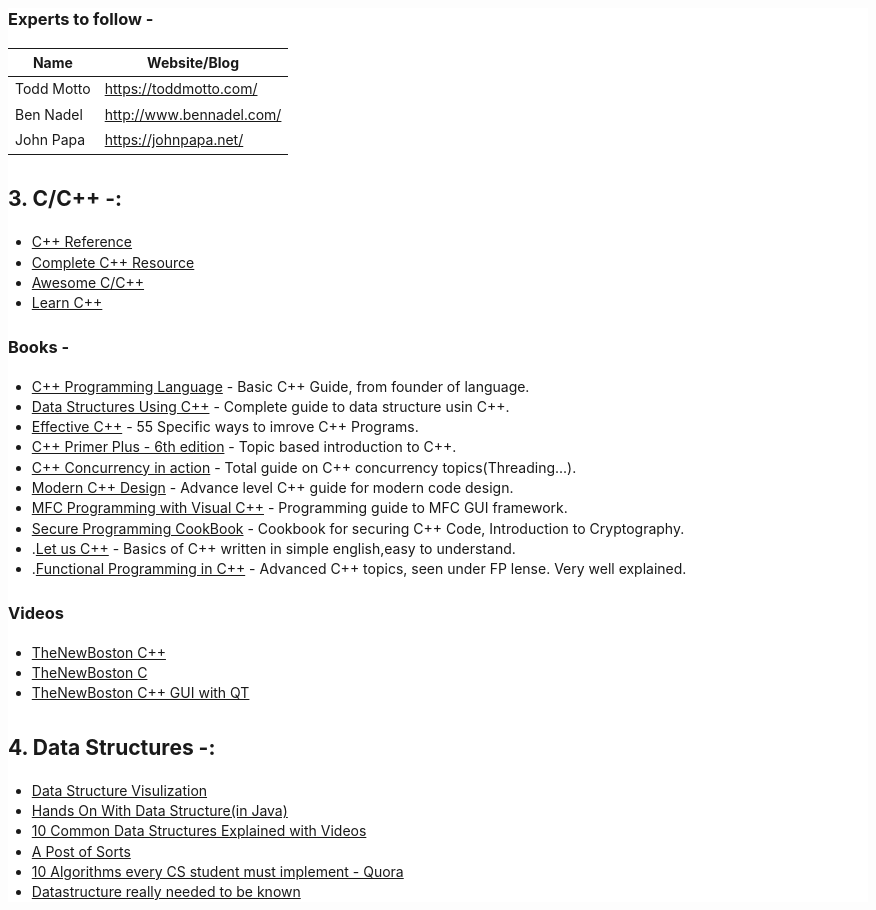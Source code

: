### Experts to follow -
Name | Website/Blog |
------------ | ------------- |
Todd Motto | https://toddmotto.com/ |
Ben Nadel | http://www.bennadel.com/ |
John Papa | https://johnpapa.net/ |

## 3. C/C++ -:

- [C++ Reference](http://en.cppreference.com/w/)
- [Complete C++ Resource](http://www.cplusplus.com/)
- [Awesome C/C++](http://fffaraz.github.io/awesome-cpp/)
- [Learn C++](http://www.learncpp.com/)

### Books -

- [C++ Programming Language](http://www.stroustrup.com/4th.html) - Basic C++ Guide, from founder of language.
- [Data Structures Using C++](http://www.amazon.com/Data-Structures-Using-D-Malik/dp/0324782012) - Complete guide to data structure usin C++.
- [Effective C++](http://www.amazon.com/Effective-Specific-Improve-Programs-Designs/dp/0321334876) - 55 Specific ways to imrove C++ Programs.
- [C++ Primer Plus - 6th edition](http://www.amazon.com/Primer-Plus-Edition-Developers-Library/dp/0321776402) - Topic based introduction to C++.
- [C++ Concurrency in action](http://www.amazon.com/C-Concurrency-Action-Practical-Multithreading/dp/1933988770) - Total guide on C++ concurrency topics(Threading...).
- [Modern C++ Design](http://www.amazon.in/Modern-Design-Generic-Programming-Patterns/dp/0201704315) - Advance level C++ guide for modern code design.
- [MFC Programming with Visual C++](http://www.amazon.in/Visual-C-MFC-Programming-Example/dp/0879305444) - Programming guide to MFC GUI framework.
- [Secure Programming CookBook](http://www.amazon.com/Secure-Programming-Cookbook-Cryptography-Authentication/dp/0596003943) - Cookbook for securing C++ Code, Introduction to Cryptography.
- .[Let us C++](https://www.amazon.in/Let-Us-Yashavant-P-Kanetkar/dp/8176561061) - Basics of C++ written in simple english,easy to understand.
- .[Functional Programming in C++](https://www.manning.com/books/functional-programming-in-c-plus-plus) - Advanced C++ topics, seen under FP lense. Very well explained.


### Videos

- [TheNewBoston C++](https://thenewboston.com/videos.php?cat=16)
- [TheNewBoston C](https://thenewboston.com/videos.php?cat=14)
- [TheNewBoston C++ GUI with QT](https://thenewboston.com/videos.php?cat=57)


## 4. Data Structures -:

 - [Data Structure Visulization](http://www.cs.usfca.edu/~galles/visualization/Algorithms.html)
 - [Hands On With Data Structure(in Java)](https://www.tutorialspoint.com/java/java_data_structures.htm)
 - [10 Common Data Structures Explained with Videos](https://medium.freecodecamp.org/10-common-data-structures-explained-with-videos-exercises-aaff6c06fb2b)
 - [A Post of Sorts](https://medium.com/@assertchris/a-post-of-sorts-879dd047f3ee)
 - [10 Algorithms every CS student must implement - Quora](https://www.quora.com/Which-are-the-10-algorithms-every-computer-science-student-must-implement-at-least-once-in-life)
 - [Datastructure really needed to be known](https://towardsdatascience.com/top-algorithms-and-data-structures-you-really-need-to-know-ab9a2a91c7b5)
